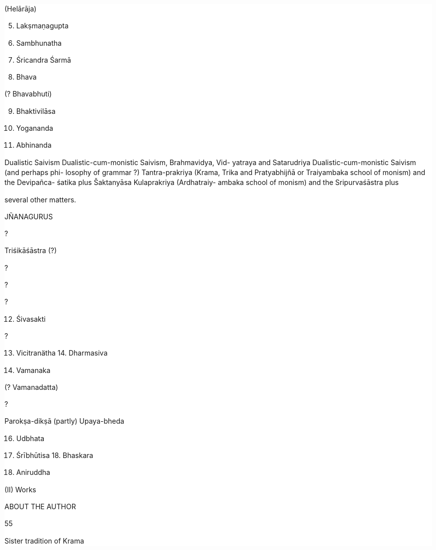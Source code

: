 (Helārāja) 

5. Lakṣmaṇagupta 

6. Sambhunatha 

7. Śricandra Śarmā 

8. Bhava 

(? Bhavabhuti) 

9. Bhaktivilāsa 

10. Yogananda 

11. Abhinanda 

Dualistic Saivism Dualistic-cum-monistic Saivism, Brahmavidya, Vid- yatraya and Satarudriya Dualistic-cum-monistic Saivism (and perhaps phi- losophy of grammar ?) Tantra-prakriya (Krama, Trika and Pratyabhijñā or Traiyambaka school of monism) and the Devipañca- śatika plus Šaktanyāsa Kulaprakriya (Ardhatraiy- ambaka school of monism) and the Sripurvaśāstra plus 

several other matters. 

JÑANAGURUS 

? 

Triśikāśāstra (?) 

? 

? 

? 

12. Śivasakti 

? 

13. Vicitranätha 14. Dharmasiva 

15. Vamanaka 

(? Vamanadatta) 

? 

Parokṣa-dikṣā (partly) Upaya-bheda 

16. Udbhata 

17. Śrībhūtisa 18. Bhaskara 

19. Aniruddha 

(II) Works 

ABOUT THE AUTHOR 

55 

Sister tradition of Krama 
